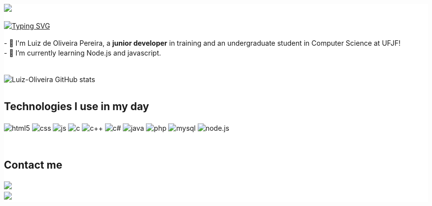 

<img width=100% src="https://capsule-render.vercel.app/api?type=waving&color=34eacc&height=120&section=header"/>

[![Typing SVG](https://readme-typing-svg.herokuapp.com/?color=34eacc&size=35&center=true&vCenter=true&width=1000&lines=Hello!+👋;Be+Welcome!+:%29)](https://git.io/typing-svg)

<p>
- 👋 I'm Luiz de Oliveira Pereira, a <strong>junior developer</strong> in training and an undergraduate student in Computer Science at UFJF!<br> 
- 🌱 I’m currently learning Node.js and javascript.
<br>
<br>
</p>

![Luiz-Oliveira GitHub stats](https://github-readme-stats.vercel.app/api?username=Luiz-Oliveiraa&show_icons=true&theme=tokyonight)

## Technologies I use in my day

<div style="display: inline_block">
  <img align="center" alt="html5" src="https://img.shields.io/badge/HTML5-E34F26?style=for-the-badge&logo=html5&logoColor=white" />
  <img align="center" alt="css" src="https://img.shields.io/badge/CSS3-1572B6?style=for-the-badge&logo=css3&logoColor=white" />
  <img align="center" alt="js" src="https://img.shields.io/badge/JavaScript-F7DF1E?style=for-the-badge&logo=javascript&logoColor=black" />
  <img align="center" alt="c" src="https://img.shields.io/badge/C-00599C?style=for-the-badge&logo=c&logoColor=white" />
  <img align="center" alt="c++" src="https://img.shields.io/badge/C%2B%2B-00599C?style=for-the-badge&logo=c%2B%2B&logoColor=white" />
  <img align="center" alt="c#" src="https://img.shields.io/badge/C%23-239120?style=for-the-badge&logo=c-sharp&logoColor=white" />
  <img align="center" alt="java" src="https://img.shields.io/badge/Java-ED8B00?style=for-the-badge&logo=openjdk&logoColor=white" />
  <img align="center" alt="php" src="https://img.shields.io/badge/PHP-777BB4?style=for-the-badge&logo=php&logoColor=white" />
  <img align="center" alt="mysql" src="https://img.shields.io/badge/MySQL-00000F?style=for-the-badge&logo=mysql&logoColor=white" />
  <img align="center" alt="node.js" src="https://img.shields.io/badge/Node.js-43853D?style=for-the-badge&logo=node.js&logoColor=white" />
</div><br/>

## Contact me
<div align="inline_block"> 
<a href = "mailto:luiz.pereira@ice.ufjf.br"> <img src="https://img.shields.io/badge/Gmail-D14836?style=for-the-badge&logo=gmail&logoColor=white" target="_blank"></a>
 </div>

<img width=100% src="https://capsule-render.vercel.app/api?type=waving&color=34eacc&height=120&section=footer"/>
